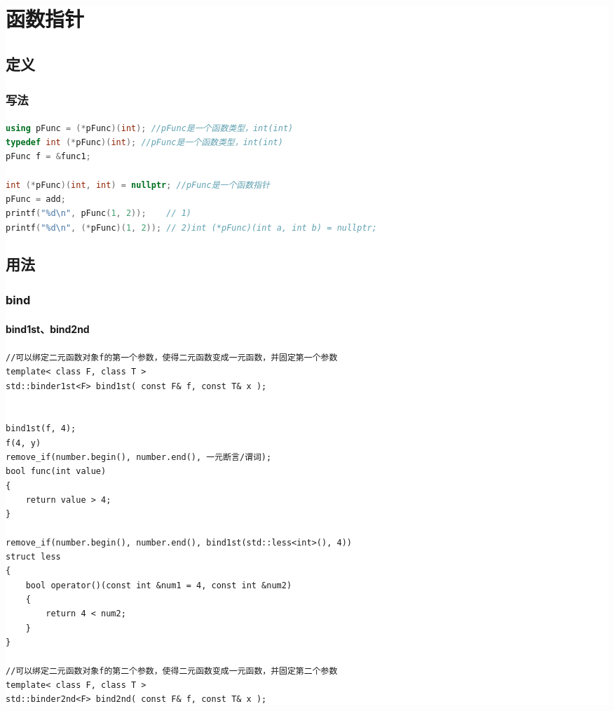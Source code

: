 # 函数指针

## 定义

### 写法

```cc
using pFunc = (*pFunc)(int); //pFunc是一个函数类型，int(int)
typedef int (*pFunc)(int); //pFunc是一个函数类型，int(int)
pFunc f = &func1;

int (*pFunc)(int, int) = nullptr; //pFunc是一个函数指针
pFunc = add;
printf("%d\n", pFunc(1, 2));    // 1)
printf("%d\n", (*pFunc)(1, 2)); // 2)int (*pFunc)(int a, int b) = nullptr;
```

## 用法

### bind

#### bind1st、bind2nd

```
//可以绑定二元函数对象f的第一个参数，使得二元函数变成一元函数，并固定第一个参数
template< class F, class T >
std::binder1st<F> bind1st( const F& f, const T& x );


bind1st(f, 4);
f(4, y)
remove_if(number.begin(), number.end(), 一元断言/谓词);
bool func(int value)
{
    return value > 4;
}

remove_if(number.begin(), number.end(), bind1st(std::less<int>(), 4))
struct less
{
    bool operator()(const int &num1 = 4, const int &num2)
    {
        return 4 < num2;
    }
}

//可以绑定二元函数对象f的第二个参数，使得二元函数变成一元函数，并固定第二个参数
template< class F, class T >
std::binder2nd<F> bind2nd( const F& f, const T& x );
```
